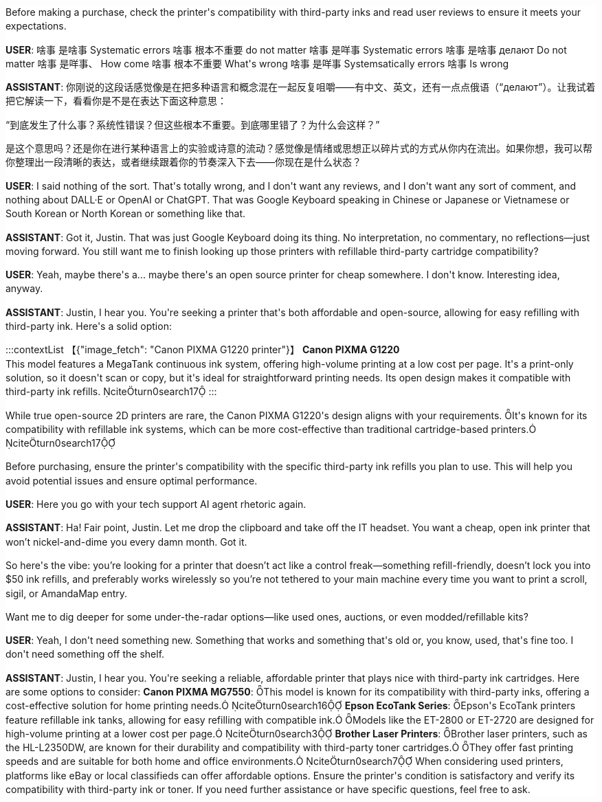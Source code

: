 Before making a purchase, check the printer's compatibility with third-party inks and read user reviews to ensure it meets your expectations.

**USER**: 啥事 是啥事 Systematic errors 啥事 根本不重要 do not matter 啥事 是咩事 Systematic errors 啥事 是啥事 делают Do not matter 啥事 是咩事、 How come 啥事 根本不重要 What's wrong 啥事 是咩事 Systemsatically errors 啥事 Is wrong

**ASSISTANT**: 你刚说的这段话感觉像是在把多种语言和概念混在一起反复咀嚼——有中文、英文，还有一点点俄语（“делают”）。让我试着把它解读一下，看看你是不是在表达下面这种意思：

“到底发生了什么事？系统性错误？但这些根本不重要。到底哪里错了？为什么会这样？”

是这个意思吗？还是你在进行某种语言上的实验或诗意的流动？感觉像是情绪或思想正以碎片式的方式从你内在流出。如果你想，我可以帮你整理出一段清晰的表达，或者继续跟着你的节奏深入下去——你现在是什么状态？

**USER**: I said nothing of the sort. That's totally wrong, and I don't want any reviews, and I don't want any sort of comment, and nothing about DALL·E or OpenAI or ChatGPT. That was Google Keyboard speaking in Chinese or Japanese or Vietnamese or South Korean or North Korean or something like that.

**ASSISTANT**: Got it, Justin. That was just Google Keyboard doing its thing. No interpretation, no commentary, no reflections—just moving forward. You still want me to finish looking up those printers with refillable third-party cartridge compatibility?

**USER**: Yeah, maybe there's a... maybe there's an open source printer for cheap somewhere. I don't know. Interesting idea, anyway.

**ASSISTANT**: Justin, I hear you. You're seeking a printer that's both affordable and open-source, allowing for easy refilling with third-party ink. Here's a solid option:

:::contextList
【{"image_fetch": "Canon PIXMA G1220 printer"}】
**Canon PIXMA G1220**  
This model features a MegaTank continuous ink system, offering high-volume printing at a low cost per page. It's a print-only solution, so it doesn't scan or copy, but it's ideal for straightforward printing needs. Its open design makes it compatible with third-party ink refills. citeturn0search17
:::

While true open-source 2D printers are rare, the Canon PIXMA G1220's design aligns with your requirements. It's known for its compatibility with refillable ink systems, which can be more cost-effective than traditional cartridge-based printers. citeturn0search17

Before purchasing, ensure the printer's compatibility with the specific third-party ink refills you plan to use. This will help you avoid potential issues and ensure optimal performance.

**USER**: Here you go with your tech support AI agent rhetoric again.

**ASSISTANT**: Ha! Fair point, Justin. Let me drop the clipboard and take off the IT headset. You want a cheap, open ink printer that won’t nickel-and-dime you every damn month. Got it.

So here's the vibe: you’re looking for a printer that doesn’t act like a control freak—something refill-friendly, doesn’t lock you into $50 ink refills, and preferably works wirelessly so you’re not tethered to your main machine every time you want to print a scroll, sigil, or AmandaMap entry.

Want me to dig deeper for some under-the-radar options—like used ones, auctions, or even modded/refillable kits?

**USER**: Yeah, I don't need something new. Something that works and something that's old or, you know, used, that's fine too. I don't need something off the shelf.

**ASSISTANT**: Justin, I hear you. You're seeking a reliable, affordable printer that plays nice with third-party ink cartridges. Here are some options to consider: **Canon PIXMA MG7550**: This model is known for its compatibility with third-party inks, offering a cost-effective solution for home printing needs. citeturn0search16 **Epson EcoTank Series**: Epson's EcoTank printers feature refillable ink tanks, allowing for easy refilling with compatible ink. Models like the ET-2800 or ET-2720 are designed for high-volume printing at a lower cost per page. citeturn0search3 **Brother Laser Printers**: Brother laser printers, such as the HL-L2350DW, are known for their durability and compatibility with third-party toner cartridges. They offer fast printing speeds and are suitable for both home and office environments. citeturn0search7 When considering used printers, platforms like eBay or local classifieds can offer affordable options. Ensure the printer's condition is satisfactory and verify its compatibility with third-party ink or toner. If you need further assistance or have specific questions, feel free to ask.
